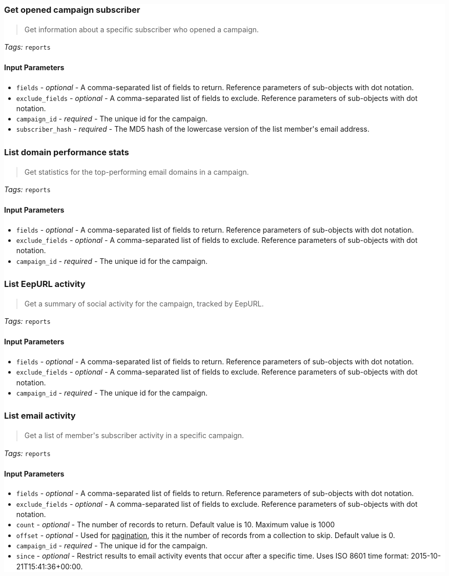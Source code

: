 ### Get opened campaign subscriber
> Get information about a specific subscriber who opened a campaign.<br/>

*Tags:* `reports`

#### Input Parameters
* `fields` - _optional_ - A comma-separated list of fields to return. Reference parameters of sub-objects with dot notation.<br/>
* `exclude_fields` - _optional_ - A comma-separated list of fields to exclude. Reference parameters of sub-objects with dot notation.<br/>
* `campaign_id` - _required_ - The unique id for the campaign.<br/>
* `subscriber_hash` - _required_ - The MD5 hash of the lowercase version of the list member's email address.<br/>

### List domain performance stats
> Get statistics for the top-performing email domains in a campaign.<br/>

*Tags:* `reports`

#### Input Parameters
* `fields` - _optional_ - A comma-separated list of fields to return. Reference parameters of sub-objects with dot notation.<br/>
* `exclude_fields` - _optional_ - A comma-separated list of fields to exclude. Reference parameters of sub-objects with dot notation.<br/>
* `campaign_id` - _required_ - The unique id for the campaign.<br/>

### List EepURL activity
> Get a summary of social activity for the campaign, tracked by EepURL.<br/>

*Tags:* `reports`

#### Input Parameters
* `fields` - _optional_ - A comma-separated list of fields to return. Reference parameters of sub-objects with dot notation.<br/>
* `exclude_fields` - _optional_ - A comma-separated list of fields to exclude. Reference parameters of sub-objects with dot notation.<br/>
* `campaign_id` - _required_ - The unique id for the campaign.<br/>

### List email activity
> Get a list of member's subscriber activity in a specific campaign.<br/>

*Tags:* `reports`

#### Input Parameters
* `fields` - _optional_ - A comma-separated list of fields to return. Reference parameters of sub-objects with dot notation.<br/>
* `exclude_fields` - _optional_ - A comma-separated list of fields to exclude. Reference parameters of sub-objects with dot notation.<br/>
* `count` - _optional_ - The number of records to return. Default value is 10. Maximum value is 1000<br/>
* `offset` - _optional_ - Used for [pagination](https://mailchimp.com/developer/marketing/docs/methods-parameters/#pagination), this it the number of records from a collection to skip. Default value is 0.<br/>
* `campaign_id` - _required_ - The unique id for the campaign.<br/>
* `since` - _optional_ - Restrict results to email activity events that occur after a specific time. Uses ISO 8601 time format: 2015-10-21T15:41:36+00:00.<br/>
